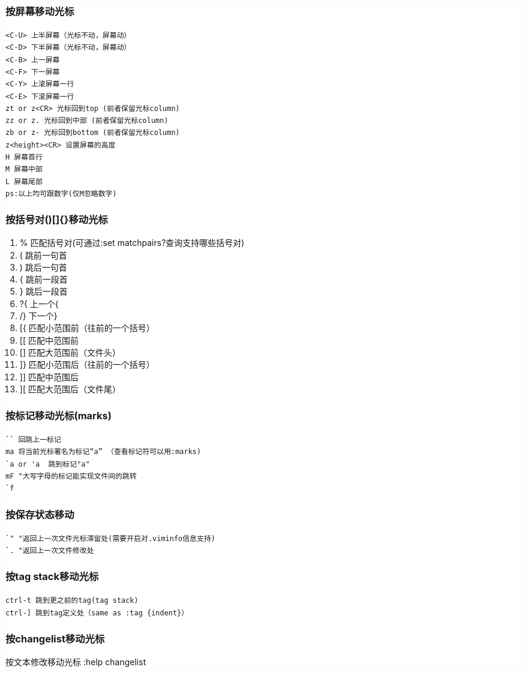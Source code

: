 ### 按屏幕移动光标
	
	<C-U> 上半屏幕（光标不动，屏幕动）
	<C-D> 下半屏幕（光标不动，屏幕动）
	<C-B> 上一屏幕
	<C-F> 下一屏幕
	<C-Y> 上滚屏幕一行
	<C-E> 下滚屏幕一行
	zt or z<CR> 光标回到top (前者保留光标column)
	zz or z. 光标回到中部 (前者保留光标column)
	zb or z- 光标回到bottom (前者保留光标column)
	z<height><CR> 设置屏幕的高度
	H 屏幕首行
	M 屏幕中部
	L 屏幕尾部
	ps:以上均可跟数字(仅M忽略数字)
	
### 按括号对()[]{}移动光标
1. % 匹配括号对(可通过:set matchpairs?查询支持哪些括号对)
1. ( 跳前一句首
2. ) 跳后一句首
2. { 跳前一段首
2. } 跳后一段首
2. ?{	上一个{
2. /}	下一个}
2. [{ 匹配小范围前（往前的一个括号）
2. [[ 匹配中范围前
2. [] 匹配大范围前（文件头）
2. ]} 匹配小范围后（往前的一个括号）
2. ]] 匹配中范围后
2. ][ 匹配大范围后（文件尾）

### 按标记移动光标(marks)
	`` 回跳上一标记
	ma 将当前光标署名为标记“a” （查看标记符可以用:marks)
	`a or 'a  跳到标记"a"
	mF "大写字母的标记能实现文件间的跳转
	`f

### 按保存状态移动

	`" "返回上一次文件光标滞留处(需要开启对.viminfo信息支持)
	`. "返回上一次文件修改处

### 按tag stack移动光标

	ctrl-t 跳到更之前的tag(tag stack)
	ctrl-] 跳到tag定义处（same as :tag {indent}）

### 按changelist移动光标
按文本修改移动光标
	:help changelist
